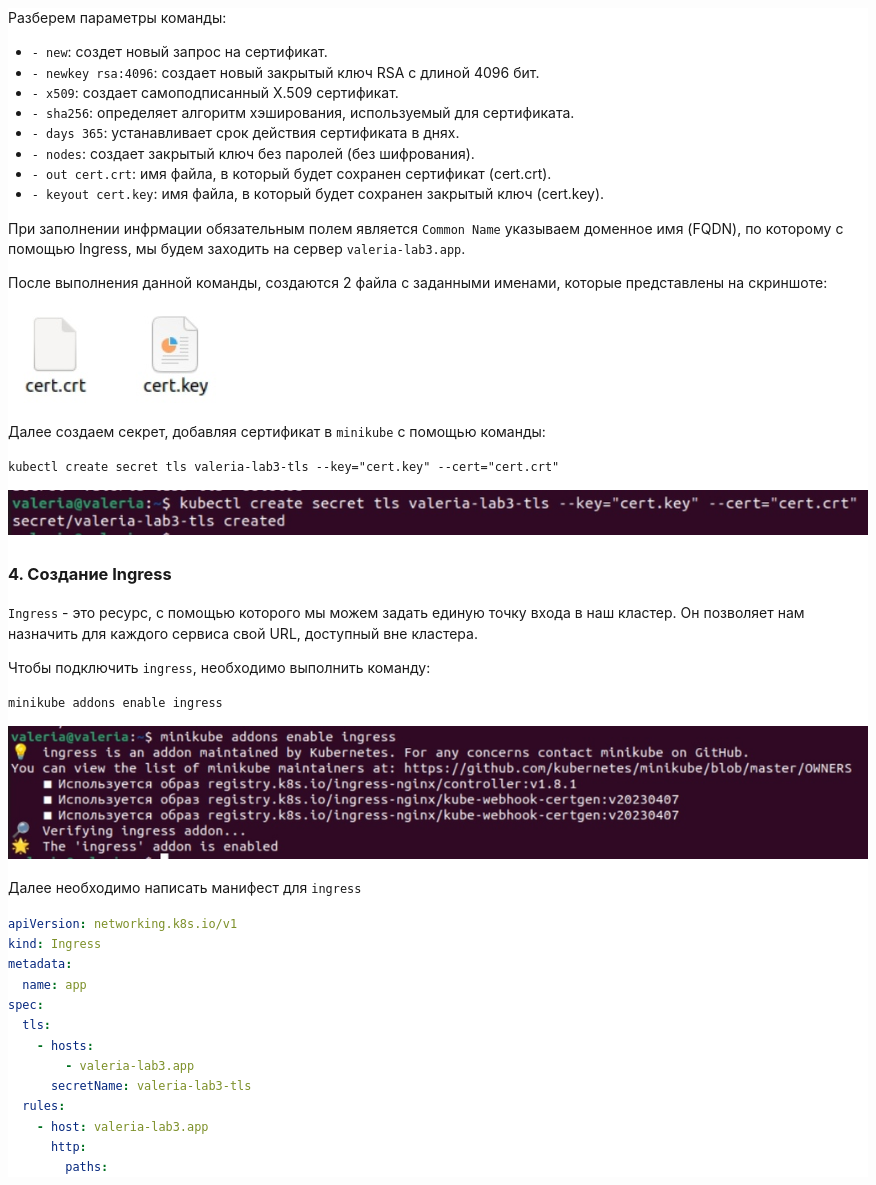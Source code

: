 Разберем параметры команды:
  - `- new`: создет новый запрос на сертификат.
  - `- newkey rsa:4096`: создает новый закрытый ключ RSA с длиной 4096 бит.
  - `- x509`: создает самоподписанный X.509 сертификат.
  - `- sha256`: определяет алгоритм хэширования, используемый для сертификата.
  - `- days 365`: устанавливает срок действия сертификата в днях.
  - `- nodes`: создает закрытый ключ без паролей (без шифрования).
  - `- out cert.crt`: имя файла, в который будет сохранен сертификат (cert.crt).
  - `- keyout cert.key`: имя файла, в который будет сохранен закрытый ключ (cert.key).

При заполнении инфрмации обязательным полем является `Common Name` указываем доменное имя (FQDN), по которому с помощью Ingress, мы будем заходить на сервер `valeria-lab3.app`.

После выполнения данной команды, создаются 2 файла с заданными именами, которые представлены на скриншоте:

![create_file](/lab3/screenshots/create_file.jpg)

Далее создаем секрет, добавляя сертификат в `minikube` с помощью команды:
```
kubectl create secret tls valeria-lab3-tls --key="cert.key" --cert="cert.crt"
```

![create_secret](/lab3/screenshots/create_secret.jpg)

### 4. Создание Ingress 
`Ingress` - это ресурс, с помощью которого мы можем задать единую точку входа в наш кластер. Он позволяет нам назначить для каждого сервиса свой URL, доступный вне кластера.

Чтобы подключить `ingress`, необходимо выполнить команду:
```
minikube addons enable ingress
```

![enable_ingress](/lab3/screenshots/enable_ingress.jpg)

Далее необходимо написать манифест для `ingress`

```yaml
apiVersion: networking.k8s.io/v1
kind: Ingress
metadata:
  name: app
spec:
  tls:
    - hosts:
        - valeria-lab3.app
      secretName: valeria-lab3-tls
  rules:
    - host: valeria-lab3.app
      http:
        paths:
```